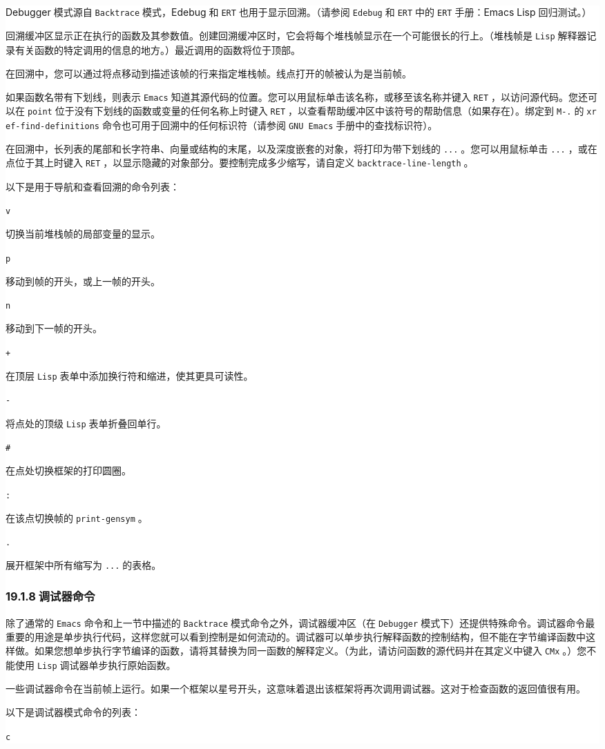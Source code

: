 Debugger 模式源自 `Backtrace` 模式，Edebug 和 `ERT` 也用于显示回溯。（请参阅 `Edebug` 和 `ERT` 中的 `ERT` 手册：Emacs Lisp 回归测试。）

回溯缓冲区显示正在执行的函数及其参数值。创建回溯缓冲区时，它会将每个堆栈帧显示在一个可能很长的行上。（堆栈帧是 `Lisp` 解释器记录有关函数的特定调用的信息的地方。）最近调用的函数将位于顶部。

在回溯中，您可以通过将点移动到描述该帧的行来指定堆栈帧。线点打开的帧被认为是当前帧。

如果函数名带有下划线，则表示 `Emacs` 知道其源代码的位置。您可以用鼠标单击该名称，或移至该名称并键入 `RET` ，以访问源代码。您还可以在 `point` 位于没有下划线的函数或变量的任何名称上时键入 `RET` ，以查看帮助缓冲区中该符号的帮助信息（如果存在）。绑定到 `M-.` 的 `xref-find-definitions` 命令也可用于回溯中的任何标识符（请参阅 `GNU Emacs` 手册中的查找标识符）。

在回溯中，长列表的尾部和长字符串、向量或结构的末尾，以及深度嵌套的对象，将打印为带下划线的 `...`  。您可以用鼠标单击 `...`  ，或在点位于其上时键入 `RET` ，以显示隐藏的对象部分。要控制完成多少缩写，请自定义 `backtrace-line-length` 。

以下是用于导航和查看回溯的命令列表：

    v

切换当前堆栈帧的局部变量的显示。

    p

移动到帧的开头，或上一帧的开头。

    n

移动到下一帧的开头。

    +

在顶层 `Lisp` 表单中添加换行符和缩进，使其更具可读性。

    -

将点处的顶级 `Lisp` 表单折叠回单行。

    #

在点处切换框架的打印圆圈。

    :

在该点切换帧的 `print-gensym` 。

    .

展开框架中所有缩写为 `...`  的表格。


<a id="org02f9b96"></a>

### 19.1.8 调试器命令

除了通常的 `Emacs` 命令和上一节中描述的 `Backtrace` 模式命令之外，调试器缓冲区（在 `Debugger` 模式下）还提供特殊命令。调试器命令最重要的用途是单步执行代码，这样您就可以看到控制是如何流动的。调试器可以单步执行解释函数的控制结构，但不能在字节编译函数中这样做。如果您想单步执行字节编译的函数，请将其替换为同一函数的解释定义。（为此，请访问函数的源代码并在其定义中键入 `CMx` 。）您不能使用 `Lisp` 调试器单步执行原始函数。

一些调试器命令在当前帧上运行。如果一个框架以星号开头，这意味着退出该框架将再次调用调试器。这对于检查函数的返回值很有用。

以下是调试器模式命令的列表：

    c
